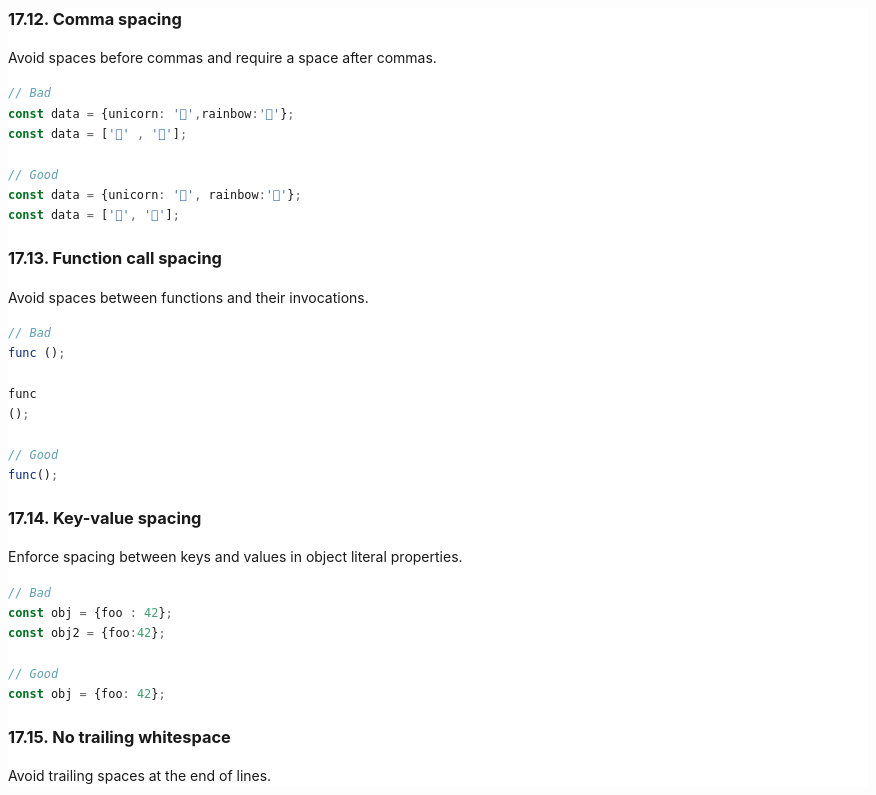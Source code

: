 
<a name="commaspacing"></a>

### 17.12\. Comma spacing

Avoid spaces before commas and require a space after commas.

```ts
// Bad
const data = {unicorn: '🦄',rainbow:'🌈'};
const data = ['🦄' , '🌈'];

// Good
const data = {unicorn: '🦄', rainbow:'🌈'};
const data = ['🦄', '🌈'];
```


<a name="functioncallspacing"></a>

### 17.13\. Function call spacing

Avoid spaces between functions and their invocations.

```ts
// Bad
func ();

func
();

// Good
func();
```


<a name="key-valuespacing"></a>

### 17.14\. Key-value spacing

Enforce spacing between keys and values in object literal properties.

```ts
// Bad
const obj = {foo : 42};
const obj2 = {foo:42};

// Good
const obj = {foo: 42};
```


<a name="notrailingwhitespace"></a>

### 17.15\. No trailing whitespace

Avoid trailing spaces at the end of lines.


   [getKey('enabled')]: true,
   [index]: number